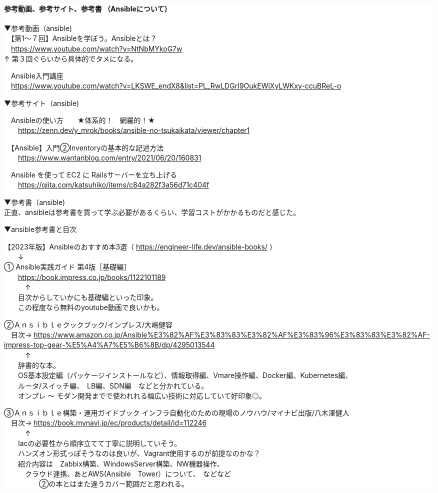 
#### 参考動画、参考サイト、参考書 （Ansibleについて）

▼参考動画（ansible)  
　【第1〜７回】Ansibleを学ぼう。Ansibleとは？　  
　https://www.youtube.com/watch?v=NtNbMYkoG7w  
    ↑ 第３回ぐらいから具体的でタメになる。  

　Ansible入門講座  
　https://www.youtube.com/watch?v=LKSWE_endX8&list=PL_RwLDGrI9OukEWiXyLWKxy-ccuBReL-o  

▼参考サイト（ansible)

　Ansibleの使い方　　★体系的！　網羅的！★  
　　https://zenn.dev/y_mrok/books/ansible-no-tsukaikata/viewer/chapter1  

　【Ansible】入門②Inventoryの基本的な記述方法  
　　https://www.wantanblog.com/entry/2021/06/20/160831 


　Ansible を使って EC2 に Railsサーバーを立ち上げる  
　　https://qiita.com/katsuhiko/items/c84a282f3a56d71c404f  
  
  
▼参考書（ansible)  
正直、ansibleは参考書を買って学ぶ必要があるくらい、学習コストがかかるものだと感じた。  
  
▼ansible参考書と目次  
  
【2023年版】Ansibleのおすすめ本3選（ https://engineer-life.dev/ansible-books/ ）  
　　↓  
① Ansible実践ガイド 第4版［基礎編］  
　　https://book.impress.co.jp/books/1122101189  
　　　↑　　  
　　目次からしていかにも基礎編といった印象。  
　　この程度なら無料のyoutube動画で良いかも。  
  
②Ａｎｓｉｂｌｅクックブック/インプレス/大嶋健容  
　目次→ https://www.amazon.co.jp/Ansible%E3%82%AF%E3%83%83%E3%82%AF%E3%83%96%E3%83%83%E3%82%AF-impress-top-gear-%E5%A4%A7%E5%B6%8B/dp/4295013544  
　　　↑  
　　辞書的な本。　  
　　OS基本設定編（パッケージインストールなど）、情報取得編、Vmare操作編、Docker編、Kubernetes編、  
　　ルータ/スイッチ編、　LB編、SDN編　などと分かれている。  
　　オンプレ 〜 モダン開発までで使われれる幅広い技術に対応していて好印象◎。  
  
  
③Ａｎｓｉｂｌｅ構築・運用ガイドブック インフラ自動化のための現場のノウハウ/マイナビ出版/八木澤健人  
　目次→ https://book.mynavi.jp/ec/products/detail/id=112246  
　　　↑  
　　Iacの必要性から順序立てて丁寧に説明していそう。  
　　ハンズオン形式っぽそうなのは良いが、Vagrant使用するのが前提なのかな？  
　　紹介内容は　Zabbix構築、WindowsServer構築、NW機器操作、  
　　　クラウド連携、あとAWS(Ansible　Tower）について、　などなど  
　　　　　②の本とはまた違うカバー範囲だと思われる。  


